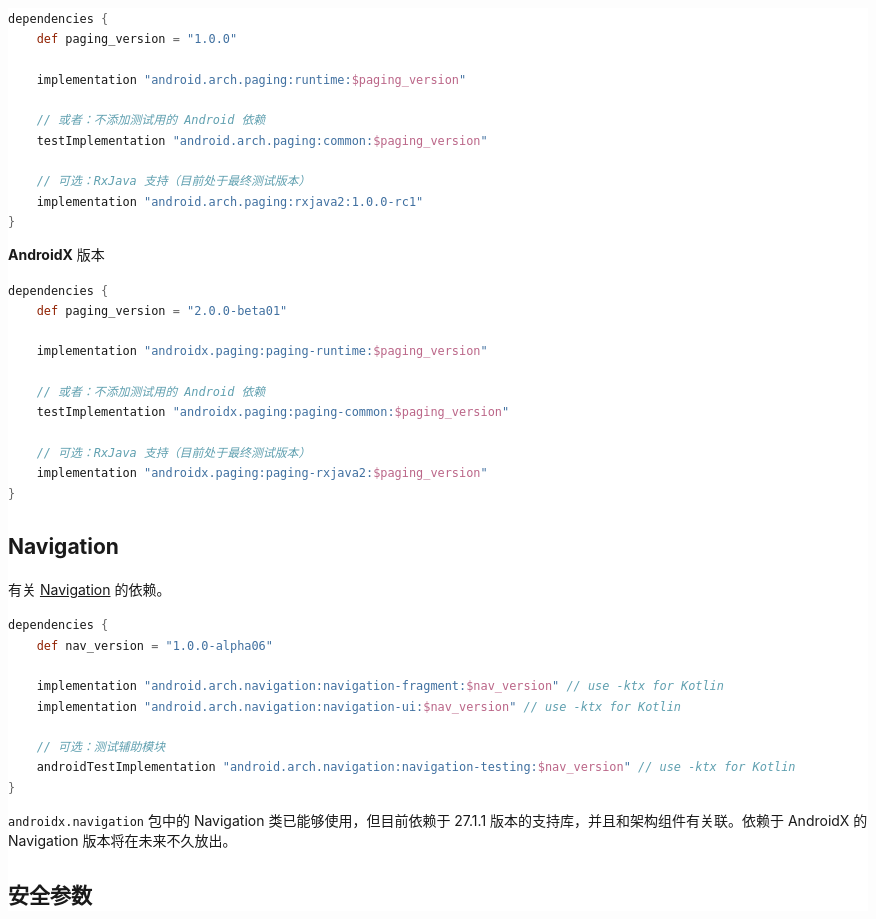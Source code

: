 ```gradle
dependencies {
    def paging_version = "1.0.0"

    implementation "android.arch.paging:runtime:$paging_version"

    // 或者：不添加测试用的 Android 依赖
    testImplementation "android.arch.paging:common:$paging_version"

    // 可选：RxJava 支持（目前处于最终测试版本）
    implementation "android.arch.paging:rxjava2:1.0.0-rc1"
}
```

**AndroidX** 版本

```gradle
dependencies {
    def paging_version = "2.0.0-beta01"

    implementation "androidx.paging:paging-runtime:$paging_version"

    // 或者：不添加测试用的 Android 依赖
    testImplementation "androidx.paging:paging-common:$paging_version"

    // 可选：RxJava 支持（目前处于最终测试版本）
    implementation "androidx.paging:paging-rxjava2:$paging_version"
}
```

## Navigation

有关 [Navigation](https://github.com/Android-Jetpack-Chinese-Translation/android-jetpack-chinese-translation/blob/master/DOCS/B_Guides/3_Core_topics/3_2_Architecture_Components/3_2_6_Navigation/3_2_6_3_Implement_Navigation_with_the_Navigation_Architecture_Component.md) 的依赖。

```gradle
dependencies {
    def nav_version = "1.0.0-alpha06"

    implementation "android.arch.navigation:navigation-fragment:$nav_version" // use -ktx for Kotlin
    implementation "android.arch.navigation:navigation-ui:$nav_version" // use -ktx for Kotlin

    // 可选：测试辅助模块
    androidTestImplementation "android.arch.navigation:navigation-testing:$nav_version" // use -ktx for Kotlin
}
```

`androidx.navigation` 包中的 Navigation 类已能够使用，但目前依赖于 27.1.1 版本的支持库，并且和架构组件有关联。依赖于 AndroidX 的 Navigation 版本将在未来不久放出。

## 安全参数
